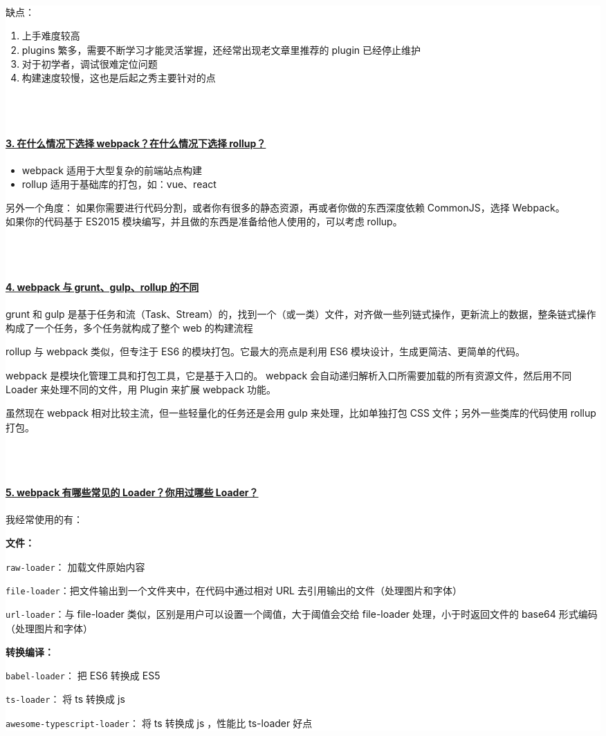 缺点：

1. 上手难度较高
2. plugins 繁多，需要不断学习才能灵活掌握，还经常出现老文章里推荐的 plugin 已经停止维护
3. 对于初学者，调试很难定位问题
4. 构建速度较慢，这也是后起之秀主要针对的点

<br/>
<br/>

#### <a href="#3" id="3">3. 在什么情况下选择 webpack？在什么情况下选择 rollup？</a>

- webpack 适用于大型复杂的前端站点构建
- rollup 适用于基础库的打包，如：vue、react

另外一个角度：
如果你需要进行代码分割，或者你有很多的静态资源，再或者你做的东西深度依赖 CommonJS，选择 Webpack。  
如果你的代码基于 ES2015 模块编写，并且做的东西是准备给他人使用的，可以考虑 rollup。

<br/>
<br/>

#### <a href="#4" id="4">4. webpack 与 grunt、gulp、rollup 的不同</a>

grunt 和 gulp 是基于任务和流（Task、Stream）的，找到一个（或一类）文件，对齐做一些列链式操作，更新流上的数据，整条链式操作构成了一个任务，多个任务就构成了整个 web 的构建流程

rollup 与 webpack 类似，但专注于 ES6 的模块打包。它最大的亮点是利用 ES6 模块设计，生成更简洁、更简单的代码。

webpack 是模块化管理工具和打包工具，它是基于入口的。 webpack 会自动递归解析入口所需要加载的所有资源文件，然后用不同 Loader 来处理不同的文件，用 Plugin 来扩展 webpack 功能。

虽然现在 webpack 相对比较主流，但一些轻量化的任务还是会用 gulp 来处理，比如单独打包 CSS 文件；另外一些类库的代码使用 rollup 打包。

<br/>
<br/>

#### <a href="#5" id="5">5. webpack 有哪些常见的 Loader？你用过哪些 Loader？</a>

我经常使用的有：

**文件：**

`raw-loader`： 加载文件原始内容

`file-loader`：把文件输出到一个文件夹中，在代码中通过相对 URL 去引用输出的文件（处理图片和字体）

`url-loader`：与 file-loader 类似，区别是用户可以设置一个阈值，大于阈值会交给 file-loader 处理，小于时返回文件的 base64 形式编码（处理图片和字体）

**转换编译：**

`babel-loader`： 把 ES6 转换成 ES5

`ts-loader`： 将 ts 转换成 js

`awesome-typescript-loader`： 将 ts 转换成 js ，性能比 ts-loader 好点
